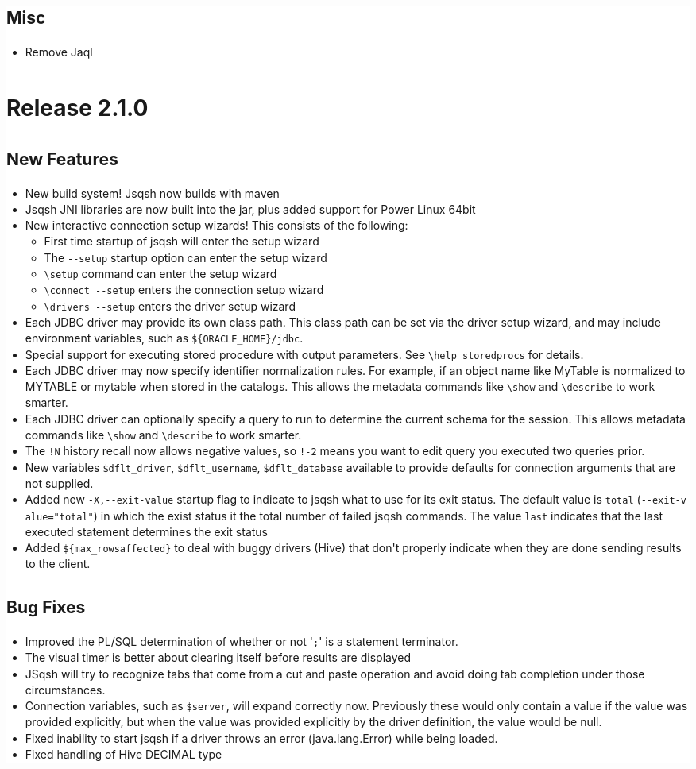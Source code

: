 ## Misc

* Remove Jaql

# Release 2.1.0

## New Features

* New build system! Jsqsh now builds with maven
* Jsqsh JNI libraries are now built into the jar, plus added support for Power 
  Linux 64bit
* New interactive connection setup wizards! This consists of the following:
  * First time startup of jsqsh will enter the setup wizard
  * The `--setup` startup option can enter the setup wizard
  * `\setup` command can enter the setup wizard
  * `\connect --setup` enters the connection setup wizard
  * `\drivers --setup` enters the driver setup wizard
* Each JDBC driver may provide its own class path. This class path can be
  set via the driver setup wizard, and may include environment variables,
  such as `${ORACLE_HOME}/jdbc`.
* Special support for executing stored procedure with output parameters. 
  See `\help storedprocs` for details.
* Each JDBC driver may now specify identifier normalization rules. For example,
  if an object name like MyTable is normalized to MYTABLE or mytable when 
  stored in the catalogs. This allows the metadata commands like `\show` and
  `\describe` to work smarter.
* Each JDBC driver can optionally specify a query to run to determine the
  current schema for the session.  This allows metadata commands like `\show`
  and `\describe` to work smarter.
* The `!N` history recall now allows negative values, so `!-2` means
  you want to edit query you executed two queries prior.
* New variables `$dflt_driver`, `$dflt_username`, `$dflt_database` available
  to provide defaults for connection arguments that are not supplied.
* Added new `-X,--exit-value` startup flag to indicate to jsqsh what to use
  for its exit status. The default value is `total` (`--exit-value="total"`)
  in which the exist status it the total number of failed jsqsh commands.
  The value `last` indicates that the last executed statement determines
  the exit status
* Added `${max_rowsaffected}` to deal with buggy drivers (Hive) that don't
  properly indicate when they are done sending results to the client.

## Bug Fixes

* Improved the PL/SQL determination of whether or not '`;`' is a statement
  terminator.
* The visual timer is better about clearing itself before results are
  displayed
* JSqsh will try to recognize tabs that come from a cut and paste 
  operation and avoid doing tab completion under those circumstances.
* Connection variables, such as `$server`, will expand correctly now. 
  Previously these would only contain a value if the value was provided 
  explicitly, but when the value was provided explicitly by the driver
  definition, the value would be null.
* Fixed inability to start jsqsh if a driver throws an error (java.lang.Error)
  while being loaded. 
* Fixed handling of Hive DECIMAL type

